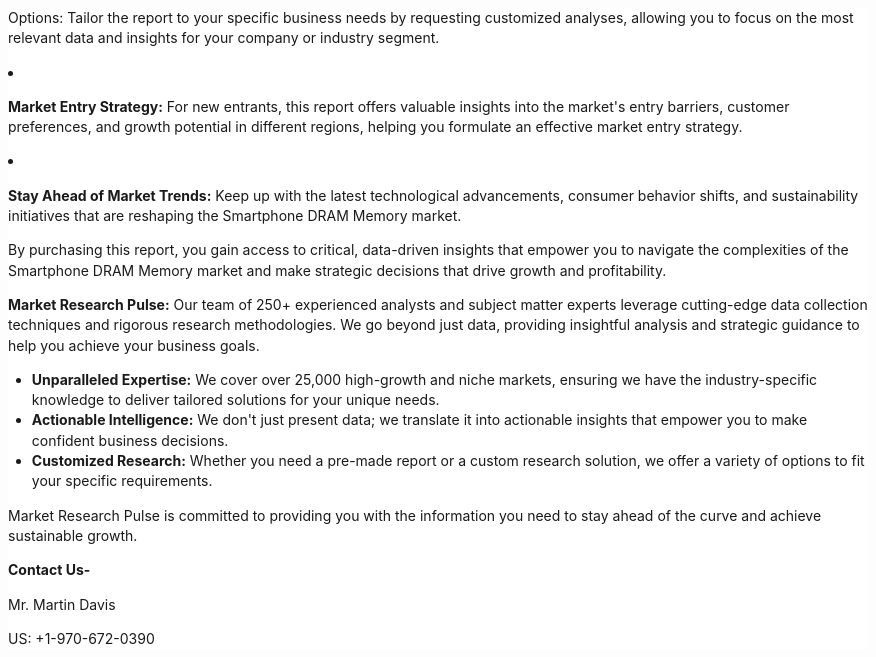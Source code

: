 Options:</strong> Tailor the report to your specific business needs by requesting customized analyses, allowing you to focus on the most relevant data and insights for your company or industry segment.</p></li><li><p><strong>Market Entry Strategy:</strong> For new entrants, this report offers valuable insights into the market's entry barriers, customer preferences, and growth potential in different regions, helping you formulate an effective market entry strategy.</p></li><li><p><strong>Stay Ahead of Market Trends:</strong> Keep up with the latest technological advancements, consumer behavior shifts, and sustainability initiatives that are reshaping the Smartphone DRAM Memory market.</p></li></ol><p>By purchasing this report, you gain access to critical, data-driven insights that empower you to navigate the complexities of the Smartphone DRAM Memory market and make strategic decisions that drive growth and profitability.</p><p><strong>Market Research Pulse:</strong>&nbsp;Our team of 250+ experienced analysts and subject matter experts leverage cutting-edge data collection techniques and rigorous research methodologies. We go beyond just data, providing insightful analysis and strategic guidance to help you achieve your business goals.</p><ul><li><strong>Unparalleled Expertise:</strong>&nbsp;We cover over 25,000 high-growth and niche markets, ensuring we have the industry-specific knowledge to deliver tailored solutions for your unique needs.</li><li><strong>Actionable Intelligence:</strong>&nbsp;We don't just present data; we translate it into actionable insights that empower you to make confident business decisions.</li><li><strong>Customized Research:</strong>&nbsp;Whether you need a pre-made report or a custom research solution, we offer a variety of options to fit your specific requirements.</li></ul><p>Market Research Pulse is committed to providing you with the information you need to stay ahead of the curve and achieve sustainable growth.</p><p><strong>Contact Us-</strong></p><p>Mr. Martin Davis</p><p>US: +1-970-672-0390</p>
